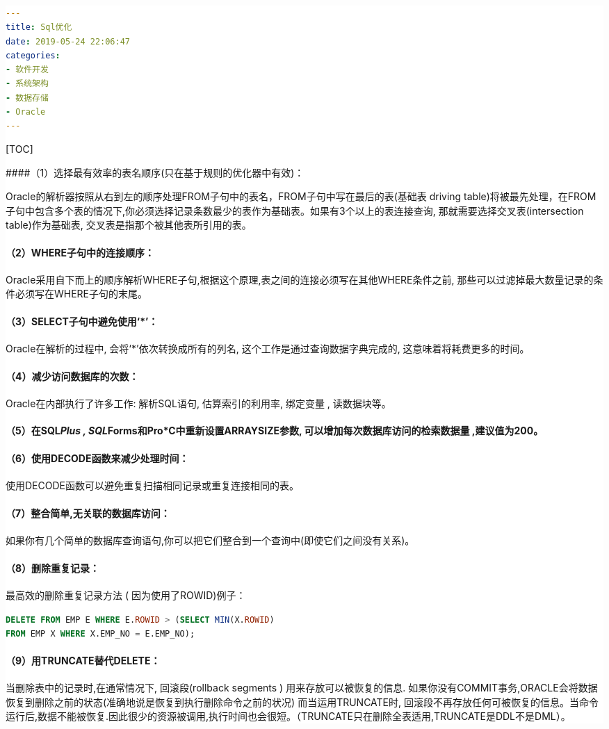 ```yaml
---
title: Sql优化
date: 2019-05-24 22:06:47
categories: 
- 软件开发
- 系统架构
- 数据存储
- Oracle
---
```


[TOC]

####（1）选择最有效率的表名顺序(只在基于规则的优化器中有效)： 

Oracle的解析器按照从右到左的顺序处理FROM子句中的表名，FROM子句中写在最后的表(基础表 driving table)将被最先处理，在FROM子句中包含多个表的情况下,你必须选择记录条数最少的表作为基础表。如果有3个以上的表连接查询, 那就需要选择交叉表(intersection table)作为基础表, 交叉表是指那个被其他表所引用的表。 

#### （2）WHERE子句中的连接顺序： 

Oracle采用自下而上的顺序解析WHERE子句,根据这个原理,表之间的连接必须写在其他WHERE条件之前, 那些可以过滤掉最大数量记录的条件必须写在WHERE子句的末尾。 

#### （3）SELECT子句中避免使用‘*’： 

Oracle在解析的过程中, 会将‘*’依次转换成所有的列名, 这个工作是通过查询数据字典完成的, 这意味着将耗费更多的时间。 

#### （4）减少访问数据库的次数： 

Oracle在内部执行了许多工作: 解析SQL语句, 估算索引的利用率, 绑定变量 , 读数据块等。 

#### （5）在SQL*Plus , SQL*Forms和Pro*C中重新设置ARRAYSIZE参数, 可以增加每次数据库访问的检索数据量 ,建议值为200。 

#### （6）使用DECODE函数来减少处理时间： 

使用DECODE函数可以避免重复扫描相同记录或重复连接相同的表。 

#### （7）整合简单,无关联的数据库访问： 

如果你有几个简单的数据库查询语句,你可以把它们整合到一个查询中(即使它们之间没有关系)。 

#### （8）删除重复记录： 

最高效的删除重复记录方法 ( 因为使用了ROWID)例子： 

```sql
DELETE FROM EMP E WHERE E.ROWID > (SELECT MIN(X.ROWID) 
FROM EMP X WHERE X.EMP_NO = E.EMP_NO); 
```


#### （9）用TRUNCATE替代DELETE： 

当删除表中的记录时,在通常情况下, 回滚段(rollback segments ) 用来存放可以被恢复的信息. 如果你没有COMMIT事务,ORACLE会将数据恢复到删除之前的状态(准确地说是恢复到执行删除命令之前的状况) 而当运用TRUNCATE时, 回滚段不再存放任何可被恢复的信息。当命令运行后,数据不能被恢复.因此很少的资源被调用,执行时间也会很短。（TRUNCATE只在删除全表适用,TRUNCATE是DDL不是DML）。 
